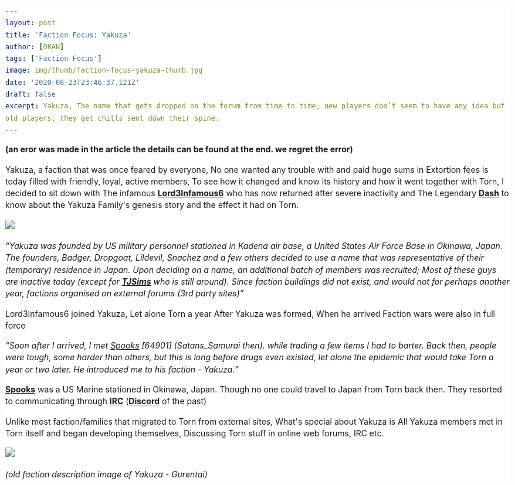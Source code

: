 ```yaml
---
layout: post
title: 'Faction Focus: Yakuza'
author: [ORAN]
tags: ['Faction Focus']
image: img/thumb/faction-focus-yakuza-thumb.jpg
date: '2020-08-23T23:46:37.121Z'
draft: false
excerpt: Yakuza, The name that gets dropped on the forum from time to time, new players don’t seem to have any idea but old players, they get chills sent down their spine.
---
```

__(an eror was made in the article the details can be found at the end. we regret the error)__

Yakuza, a faction that was once feared by everyone, No one wanted any trouble with and paid huge sums in Extortion fees is today filled with friendly, loyal, active members, To see how it changed and know its history and how it went together with Torn, I decided to sit down with The infamous  **[Lord3Infamous6](https://www.torn.com/profiles.php?XID=215545#/)**  who has now returned after severe inactivity and The Legendary  [**Dash**](https://www.torn.com/profiles.php?XID=3901#/)  to know about the Yakuza Family's genesis story and the effect it had on Torn.  

![](https://i.oran.pw/images/astUk.jpeg)


_“Yakuza was founded by US military personnel stationed in Kadena air base, a United States Air Force Base in Okinawa, Japan. The founders, Badger, Dropgoat, Lildevil, Snachez and a few others decided to use a name that was representative of their (temporary) residence in Japan. Upon deciding on a name, an additional batch of members was recruited; Most of these guys are inactive today (except for  [**TJSims**](https://www.torn.com/profiles.php?XID=9972#/)  who is still around). Since faction buildings did not exist, and would not for perhaps another year, factions organised on external forums (3rd party sites)”_  

Lord3Infamous6 joined Yakuza, Let alone Torn a year After Yakuza was formed, When he arrived Faction wars were also in full force  

_“Soon after I arrived, I met [Spooks](https://www.torn.com/profiles.php?XID=64901#/) [64901] (Satans_Samurai then). while trading a few items I had to barter. Back then, people were tough, some harder than others, but this is long before drugs even existed, let alone the epidemic that would take Torn a year or two later. He introduced me to his faction - Yakuza.”_

**[Spooks](https://www.torn.com/profiles.php?XID=64901#/)**  was a US Marine stationed in Okinawa, Japan. Though no one could travel to Japan from Torn back then. They resorted to communicating through  **[IRC](https://en.wikipedia.org/wiki/Internet_Relay_Chat)**  (**[Discord](https://discord.com/)**  of the past)  

Unlike most faction/families that migrated to Torn from external sites, What's special about Yakuza is All Yakuza members met in Torn itself and began developing themselves, Discussing Torn stuff in online web forums, IRC etc.  


![](https://i.oran.pw/images/WHPQk.jpeg)

_(old faction description image of Yakuza - Gurentai)_
